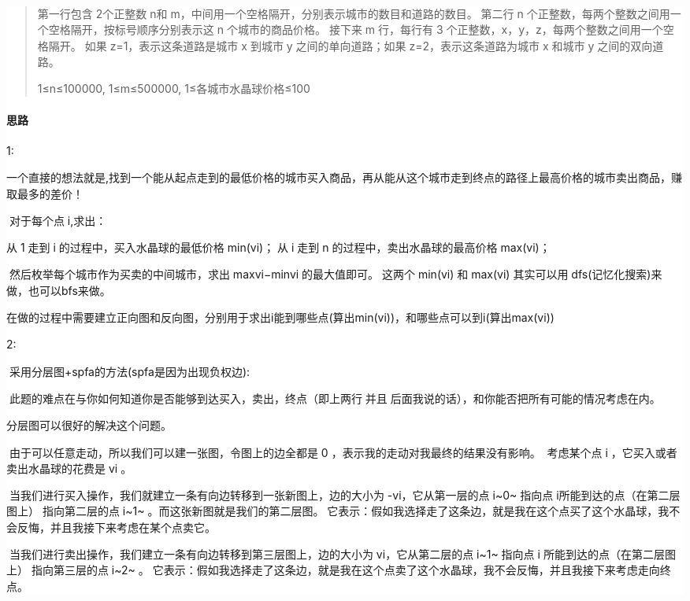 >
> 
>
> 第一行包含 2个正整数 n和 m，中间用一个空格隔开，分别表示城市的数目和道路的数目。
> 第二行 n 个正整数，每两个整数之间用一个空格隔开，按标号顺序分别表示这 n 个城市的商品价格。
> 接下来 m 行，每行有 3 个正整数，x，y，z，每两个整数之间用一个空格隔开。
> 如果 z=1，表示这条道路是城市 x 到城市 y 之间的单向道路；如果 z=2，表示这条道路为城市 x 和城市 y 之间的双向道路。
>
> 
>
> 1≤n≤100000,
> 1≤m≤500000,
> 1≤各城市水晶球价格≤100







#### 思路

1:

​	一个直接的想法就是,找到一个能从起点走到的最低价格的城市买入商品，再从能从这个城市走到终点的路径上最高价格的城市卖出商品，赚取最多的差价！

​	对于每个点 i,求出：

从 1 走到 i 的过程中，买入水晶球的最低价格 min(vi)；
从 i 走到 n 的过程中，卖出水晶球的最高价格 max(vi)；

​	然后枚举每个城市作为买卖的中间城市，求出 maxvi−minvi 的最大值即可。
这两个 min(vi) 和 max(vi) 其实可以用 dfs(记忆化搜索)来做，也可以bfs来做。

​	在做的过程中需要建立正向图和反向图，分别用于求出i能到哪些点(算出min(vi))，和哪些点可以到i(算出max(vi))



2:

​	采用分层图+spfa的方法(spfa是因为出现负权边):

​	此题的难点在与你如何知道你是否能够到达买入，卖出，终点（即上两行 并且 后面我说的话），和你能否把所有可能的情况考虑在内。

分层图可以很好的解决这个问题。

​	由于可以任意走动，所以我们可以建一张图，令图上的边全都是 0 ，表示我的走动对我最终的结果没有影响。
​	考虑某个点 i ，它买入或者卖出水晶球的花费是 vi 。

​	当我们进行买入操作，我们就建立一条有向边转移到一张新图上，边的大小为 -vi，它从第一层的点 i~0~ 指向点 i所能到达的点（在第二层图上） 指向第二层的点 i~1~ 。而这张新图就是我们的第二层图。
它表示：假如我选择走了这条边，就是我在这个点买了这个水晶球，我不会反悔，并且我接下来考虑在某个点卖它。

​	当我们进行卖出操作，我们建立一条有向边转移到第三层图上，边的大小为 vi，它从第二层的点 i~1~ 指向点 i 所能到达的点（在第二层图上） 指向第三层的点 i~2~ 。
它表示：假如我选择走了这条边，就是我在这个点卖了这个水晶球，我不会反悔，并且我接下来考虑走向终点。
